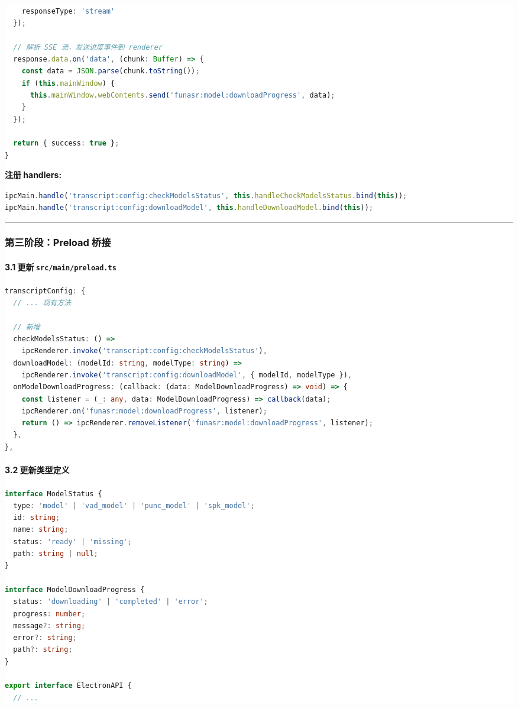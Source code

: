 ```typescript
    responseType: 'stream'
  });

  // 解析 SSE 流，发送进度事件到 renderer
  response.data.on('data', (chunk: Buffer) => {
    const data = JSON.parse(chunk.toString());
    if (this.mainWindow) {
      this.mainWindow.webContents.send('funasr:model:downloadProgress', data);
    }
  });

  return { success: true };
}
```

**注册 handlers:**

```typescript
ipcMain.handle('transcript:config:checkModelsStatus', this.handleCheckModelsStatus.bind(this));
ipcMain.handle('transcript:config:downloadModel', this.handleDownloadModel.bind(this));
```

---

### 第三阶段：Preload 桥接

#### 3.1 更新 `src/main/preload.ts`

```typescript
transcriptConfig: {
  // ... 现有方法

  // 新增
  checkModelsStatus: () =>
    ipcRenderer.invoke('transcript:config:checkModelsStatus'),
  downloadModel: (modelId: string, modelType: string) =>
    ipcRenderer.invoke('transcript:config:downloadModel', { modelId, modelType }),
  onModelDownloadProgress: (callback: (data: ModelDownloadProgress) => void) => {
    const listener = (_: any, data: ModelDownloadProgress) => callback(data);
    ipcRenderer.on('funasr:model:downloadProgress', listener);
    return () => ipcRenderer.removeListener('funasr:model:downloadProgress', listener);
  },
},
```

#### 3.2 更新类型定义

```typescript
interface ModelStatus {
  type: 'model' | 'vad_model' | 'punc_model' | 'spk_model';
  id: string;
  name: string;
  status: 'ready' | 'missing';
  path: string | null;
}

interface ModelDownloadProgress {
  status: 'downloading' | 'completed' | 'error';
  progress: number;
  message?: string;
  error?: string;
  path?: string;
}

export interface ElectronAPI {
  // ...
```
